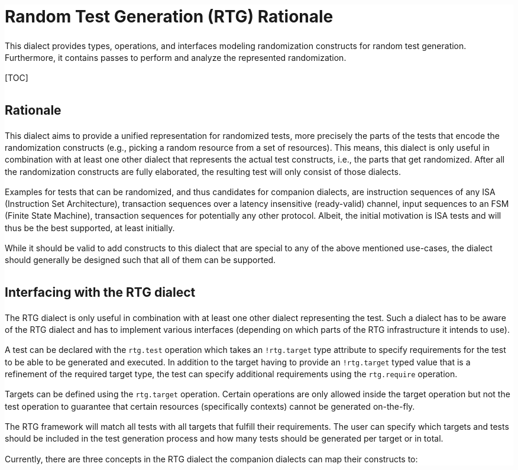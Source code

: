 # Random Test Generation (RTG) Rationale

This dialect provides types, operations, and interfaces modeling randomization
constructs for random test generation. Furthermore, it contains passes to
perform and analyze the represented randomization.

[TOC]

## Rationale

This dialect aims to provide a unified representation for randomized tests, more
precisely the parts of the tests that encode the randomization constructs (e.g.,
picking a random resource from a set of resources).
This means, this dialect is only useful in combination with at least one other
dialect that represents the actual test constructs, i.e., the parts that get
randomized. After all the randomization constructs are fully elaborated, the
resulting test will only consist of those dialects.

Examples for tests that can be randomized, and thus candidates for companion
dialects, are instruction sequences of any ISA (Instruction Set Architecture),
transaction sequences over a latency insensitive (ready-valid) channel, input
sequences to an FSM (Finite State Machine), transaction sequences for
potentially any other protocol. Albeit, the initial motivation is ISA tests and
will thus be the best supported, at least initially.

While it should be valid to add constructs to this dialect that are special to
any of the above mentioned use-cases, the dialect should generally be designed
such that all of them can be supported.

## Interfacing with the RTG dialect

The RTG dialect is only useful in combination with at least one other dialect
representing the test. Such a dialect has to be aware of the RTG dialect and
has to implement various interfaces (depending on which parts of the RTG
infrastructure it intends to use).

A test can be declared with the `rtg.test` operation which takes an
`!rtg.target` type attribute to specify requirements for the test to be able to
be generated and executed. In addition to the target having to provide an
`!rtg.target` typed value that is a refinement of the required target type, the
test can specify additional requirements using the `rtg.require` operation.

Targets can be defined using the `rtg.target` operation. Certain operations
are only allowed inside the target operation but not the test operation to
guarantee that certain resources (specifically contexts) cannot be generated
on-the-fly.

The RTG framework will match all tests with all targets that fulfill their
requirements. The user can specify which targets and tests should be included
in the test generation process and how many tests should be generated per
target or in total.

Currently, there are three concepts in the RTG dialect the companion dialects
can map their constructs to:
